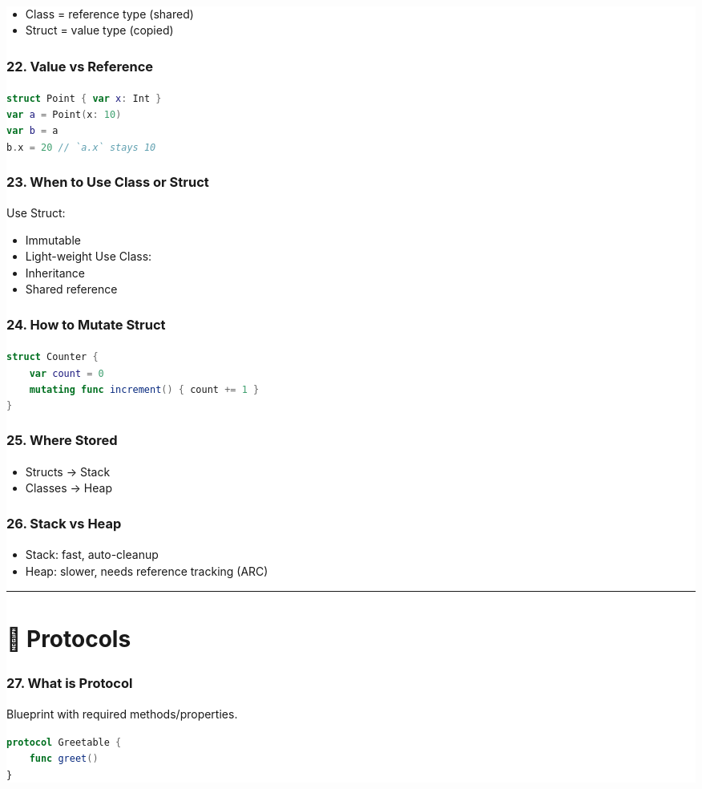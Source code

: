 * Class = reference type (shared)
* Struct = value type (copied)

### 22. Value vs Reference

```swift
struct Point { var x: Int }
var a = Point(x: 10)
var b = a
b.x = 20 // `a.x` stays 10
```

### 23. When to Use Class or Struct

Use Struct:

* Immutable
* Light-weight
  Use Class:
* Inheritance
* Shared reference

### 24. How to Mutate Struct

```swift
struct Counter {
    var count = 0
    mutating func increment() { count += 1 }
}
```

### 25. Where Stored

* Structs → Stack
* Classes → Heap

### 26. Stack vs Heap

* Stack: fast, auto-cleanup
* Heap: slower, needs reference tracking (ARC)

---

# 📜 Protocols

### 27. What is Protocol

Blueprint with required methods/properties.

```swift
protocol Greetable {
    func greet()
}
```
